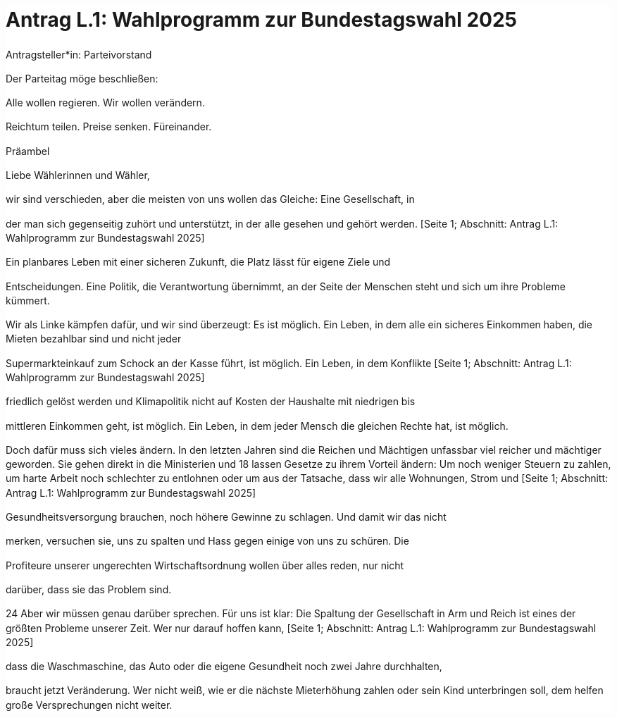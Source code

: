 # Antrag L.1: Wahlprogramm zur Bundestagswahl 2025

Antragsteller*in:
Parteivorstand

Der Parteitag möge beschließen:


Alle wollen regieren. Wir wollen verändern.

Reichtum teilen. Preise senken. Füreinander.

Präambel

Liebe Wählerinnen und Wähler,

wir sind verschieden, aber die meisten von uns wollen das Gleiche: Eine Gesellschaft, in

der man sich gegenseitig zuhört und unterstützt, in der alle gesehen und gehört werden.
[Seite 1; Abschnitt: Antrag L.1: Wahlprogramm zur Bundestagswahl 2025]

Ein planbares Leben mit einer sicheren Zukunft, die Platz lässt für eigene Ziele und

Entscheidungen. Eine Politik, die Verantwortung übernimmt, an der Seite der Menschen steht
und sich um ihre Probleme kümmert.

Wir als Linke kämpfen dafür, und wir sind überzeugt: Es ist möglich. Ein Leben, in dem
alle ein sicheres Einkommen haben, die Mieten bezahlbar sind und nicht jeder

Supermarkteinkauf zum Schock an der Kasse führt, ist möglich. Ein Leben, in dem Konflikte
[Seite 1; Abschnitt: Antrag L.1: Wahlprogramm zur Bundestagswahl 2025]

friedlich gelöst werden und Klimapolitik nicht auf Kosten der Haushalte mit niedrigen bis

mittleren Einkommen geht, ist möglich. Ein Leben, in dem jeder Mensch die gleichen Rechte
hat, ist möglich.

Doch dafür muss sich vieles ändern. In den letzten Jahren sind die Reichen und Mächtigen
unfassbar viel reicher und mächtiger geworden. Sie gehen direkt in die Ministerien und
18 lassen Gesetze zu ihrem Vorteil ändern: Um noch weniger Steuern zu zahlen, um harte Arbeit
noch schlechter zu entlohnen oder um aus der Tatsache, dass wir alle Wohnungen, Strom und
[Seite 1; Abschnitt: Antrag L.1: Wahlprogramm zur Bundestagswahl 2025]

Gesundheitsversorgung brauchen, noch höhere Gewinne zu schlagen. Und damit wir das nicht

merken, versuchen sie, uns zu spalten und Hass gegen einige von uns zu schüren. Die

Profiteure unserer ungerechten Wirtschaftsordnung wollen über alles reden, nur nicht

darüber, dass sie das Problem sind.

24 Aber wir müssen genau darüber sprechen. Für uns ist klar: Die Spaltung der Gesellschaft in
Arm und Reich ist eines der größten Probleme unserer Zeit. Wer nur darauf hoffen kann,
[Seite 1; Abschnitt: Antrag L.1: Wahlprogramm zur Bundestagswahl 2025]

dass die Waschmaschine, das Auto oder die eigene Gesundheit noch zwei Jahre durchhalten,

braucht jetzt Veränderung. Wer nicht weiß, wie er die nächste Mieterhöhung zahlen oder
sein Kind unterbringen soll, dem helfen große Versprechungen nicht weiter.
